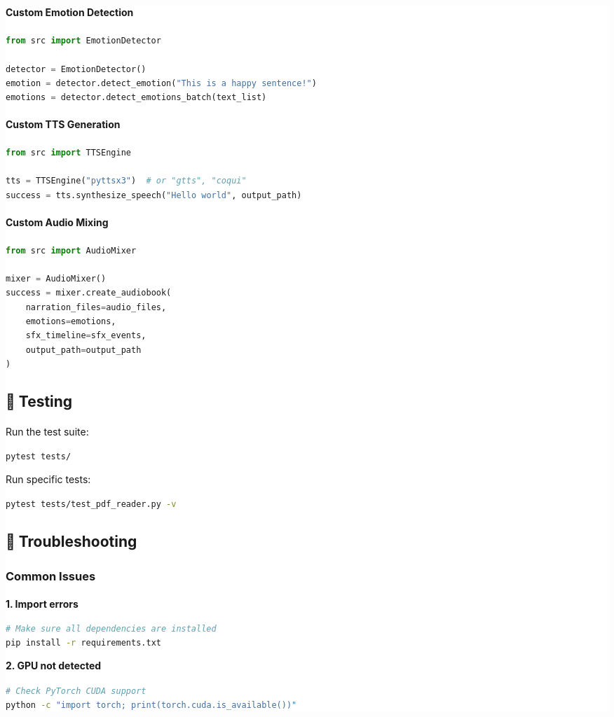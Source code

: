 #### Custom Emotion Detection
```python
from src import EmotionDetector

detector = EmotionDetector()
emotion = detector.detect_emotion("This is a happy sentence!")
emotions = detector.detect_emotions_batch(text_list)
```

#### Custom TTS Generation
```python
from src import TTSEngine

tts = TTSEngine("pyttsx3")  # or "gtts", "coqui"
success = tts.synthesize_speech("Hello world", output_path)
```

#### Custom Audio Mixing
```python
from src import AudioMixer

mixer = AudioMixer()
success = mixer.create_audiobook(
    narration_files=audio_files,
    emotions=emotions,
    sfx_timeline=sfx_events,
    output_path=output_path
)
```

## 🧪 Testing

Run the test suite:
```bash
pytest tests/
```

Run specific tests:
```bash
pytest tests/test_pdf_reader.py -v
```

## 🐛 Troubleshooting

### Common Issues

**1. Import errors**
```bash
# Make sure all dependencies are installed
pip install -r requirements.txt
```

**2. GPU not detected**
```bash
# Check PyTorch CUDA support
python -c "import torch; print(torch.cuda.is_available())"
```
